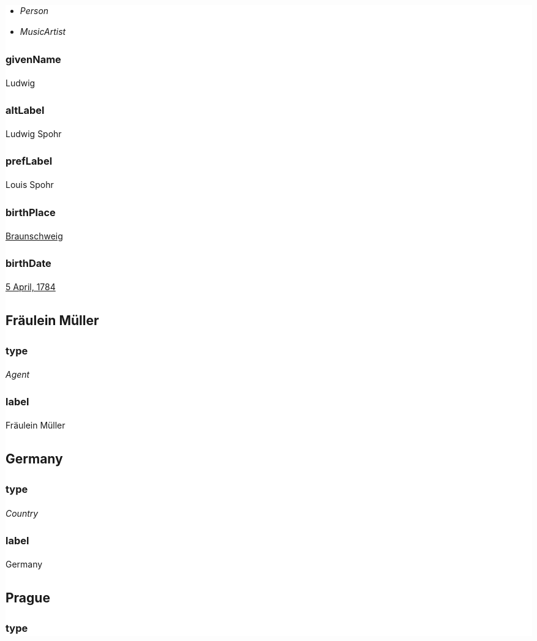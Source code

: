  - *Person*

 - *MusicArtist*

### givenName


Ludwig

### altLabel


Ludwig Spohr

### prefLabel


Louis Spohr

### birthPlace


[Braunschweig](#Braunschweig)

### birthDate


[5 April, 1784](#5-April-1784)

## Fräulein Müller

### type


*Agent*

### label


Fräulein Müller

## Germany

### type


*Country*

### label


Germany

## Prague

### type
